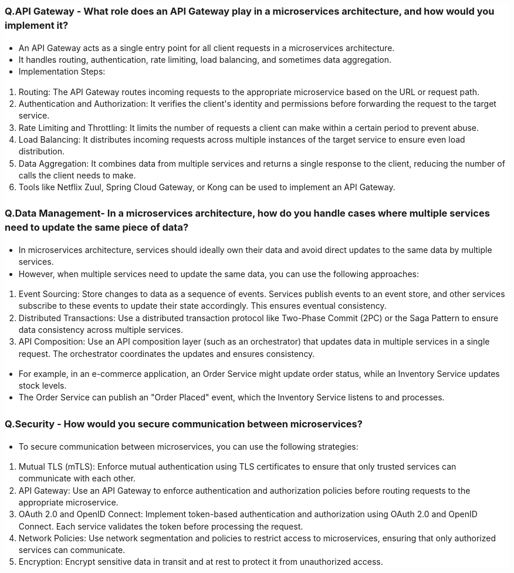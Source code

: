 ### Q.API Gateway - What role does an API Gateway play in a microservices architecture, and how would you implement it?
- An API Gateway acts as a single entry point for all client requests in a microservices architecture.
- It handles routing, authentication, rate limiting, load balancing, and sometimes data aggregation.
- Implementation Steps:
1. Routing: The API Gateway routes incoming requests to the appropriate microservice based on the URL or request path.
2. Authentication and Authorization: It verifies the client's identity and permissions before forwarding the request to the target service.
3. Rate Limiting and Throttling: It limits the number of requests a client can make within a certain period to prevent abuse.
4. Load Balancing: It distributes incoming requests across multiple instances of the target service to ensure even load distribution.
5. Data Aggregation: It combines data from multiple services and returns a single response to the client, reducing the number of calls the client needs to make.
6. Tools like Netflix Zuul, Spring Cloud Gateway, or Kong can be used to implement an API Gateway.

### Q.Data Management- In a microservices architecture, how do you handle cases where multiple services need to update the same piece of data?
- In microservices architecture, services should ideally own their data and avoid direct updates to the same data by multiple services.
- However, when multiple services need to update the same data, you can use the following approaches:
1. Event Sourcing: Store changes to data as a sequence of events. Services publish events to an event store, and other services subscribe to these events to update their state accordingly. This ensures eventual consistency.
2. Distributed Transactions: Use a distributed transaction protocol like Two-Phase Commit (2PC) or the Saga Pattern to ensure data consistency across multiple services.
3. API Composition: Use an API composition layer (such as an orchestrator) that updates data in multiple services in a single request. The orchestrator coordinates the updates and ensures consistency.
- For example, in an e-commerce application, an Order Service might update order status, while an Inventory Service updates stock levels.
- The Order Service can publish an "Order Placed" event, which the Inventory Service listens to and processes.

### Q.Security - How would you secure communication between microservices?
- To secure communication between microservices, you can use the following strategies:
1. Mutual TLS (mTLS): Enforce mutual authentication using TLS certificates to ensure that only trusted services can communicate with each other.
2. API Gateway: Use an API Gateway to enforce authentication and authorization policies before routing requests to the appropriate microservice.
3. OAuth 2.0 and OpenID Connect: Implement token-based authentication and authorization using OAuth 2.0 and OpenID Connect. Each service validates the token before processing the request.
4. Network Policies: Use network segmentation and policies to restrict access to microservices, ensuring that only authorized services can communicate.
5. Encryption: Encrypt sensitive data in transit and at rest to protect it from unauthorized access.
